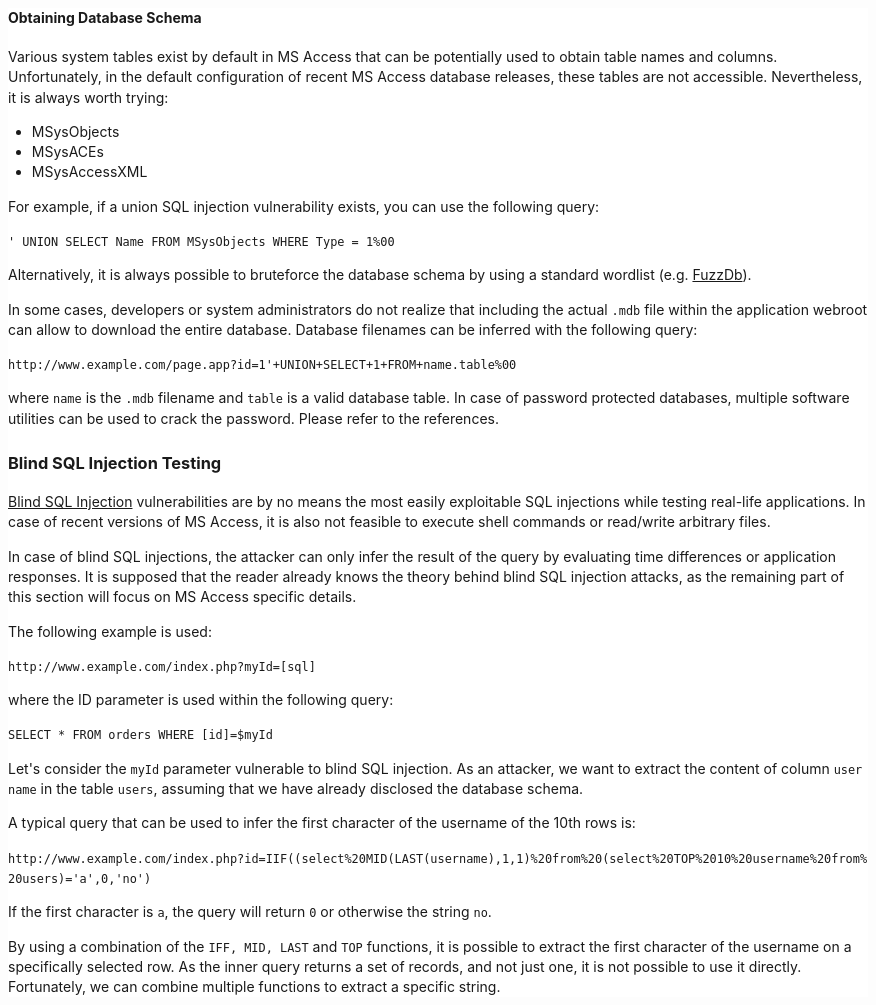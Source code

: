 #### Obtaining Database Schema

Various system tables exist by default in MS Access that can be potentially used to obtain table names and columns. Unfortunately, in the default configuration of recent MS Access database releases, these tables are not accessible. Nevertheless, it is always worth trying:

- MSysObjects
- MSysACEs
- MSysAccessXML

For example, if a union SQL injection vulnerability exists, you can use the following query:

`' UNION SELECT Name FROM MSysObjects WHERE Type = 1%00`

Alternatively, it is always possible to bruteforce the database schema by using a standard wordlist (e.g. [FuzzDb](https://github.com/fuzzdb-project/fuzzdb)).

In some cases, developers or system administrators do not realize that including the actual `.mdb` file within the application webroot can allow to download the entire database. Database filenames can be inferred with the following query:

`http://www.example.com/page.app?id=1'+UNION+SELECT+1+FROM+name.table%00`

where `name` is the `.mdb` filename and `table` is a valid database table. In case of password protected databases, multiple software utilities can be used to crack the password. Please refer to the references.

### Blind SQL Injection Testing

[Blind SQL Injection](https://owasp.org/www-community/attacks/Blind_SQL_Injection) vulnerabilities are by no means the most easily exploitable SQL injections while testing real-life applications. In case of recent versions of MS Access, it is also not feasible to execute shell commands or read/write arbitrary files.

In case of blind SQL injections, the attacker can only infer the result of the query by evaluating time differences or application responses. It is supposed that the reader already knows the theory behind blind SQL injection attacks, as the remaining part of this section will focus on MS Access specific details.

The following example is used:

`http://www.example.com/index.php?myId=[sql]`

where the ID parameter is used within the following query:

`SELECT * FROM orders WHERE [id]=$myId`

Let's consider the `myId` parameter vulnerable to blind SQL injection. As an attacker, we want to extract the content of column `username` in the table `users`, assuming that we have already disclosed the database schema.

A typical query that can be used to infer the first character of the username of the 10th rows is:

`http://www.example.com/index.php?id=IIF((select%20MID(LAST(username),1,1)%20from%20(select%20TOP%2010%20username%20from%20users)='a',0,'no')`

If the first character is `a`, the query will return `0` or otherwise the string `no`.

By using a combination of the `IFF, MID, LAST` and `TOP` functions, it is possible to extract the first character of the username on a specifically selected row. As the inner query returns a set of records, and not just one, it is not possible to use it directly. Fortunately, we can combine multiple functions to extract a specific string.
